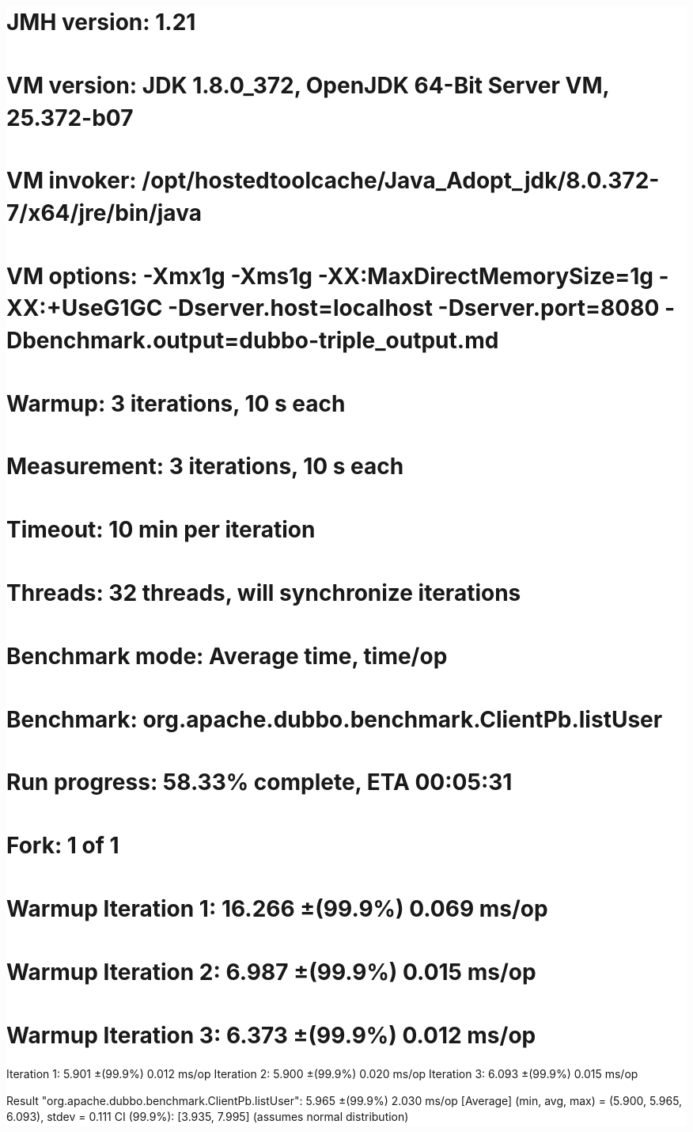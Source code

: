 
# JMH version: 1.21
# VM version: JDK 1.8.0_372, OpenJDK 64-Bit Server VM, 25.372-b07
# VM invoker: /opt/hostedtoolcache/Java_Adopt_jdk/8.0.372-7/x64/jre/bin/java
# VM options: -Xmx1g -Xms1g -XX:MaxDirectMemorySize=1g -XX:+UseG1GC -Dserver.host=localhost -Dserver.port=8080 -Dbenchmark.output=dubbo-triple_output.md
# Warmup: 3 iterations, 10 s each
# Measurement: 3 iterations, 10 s each
# Timeout: 10 min per iteration
# Threads: 32 threads, will synchronize iterations
# Benchmark mode: Average time, time/op
# Benchmark: org.apache.dubbo.benchmark.ClientPb.listUser

# Run progress: 58.33% complete, ETA 00:05:31
# Fork: 1 of 1
# Warmup Iteration   1: 16.266 ±(99.9%) 0.069 ms/op
# Warmup Iteration   2: 6.987 ±(99.9%) 0.015 ms/op
# Warmup Iteration   3: 6.373 ±(99.9%) 0.012 ms/op
Iteration   1: 5.901 ±(99.9%) 0.012 ms/op
Iteration   2: 5.900 ±(99.9%) 0.020 ms/op
Iteration   3: 6.093 ±(99.9%) 0.015 ms/op


Result "org.apache.dubbo.benchmark.ClientPb.listUser":
  5.965 ±(99.9%) 2.030 ms/op [Average]
  (min, avg, max) = (5.900, 5.965, 6.093), stdev = 0.111
  CI (99.9%): [3.935, 7.995] (assumes normal distribution)
